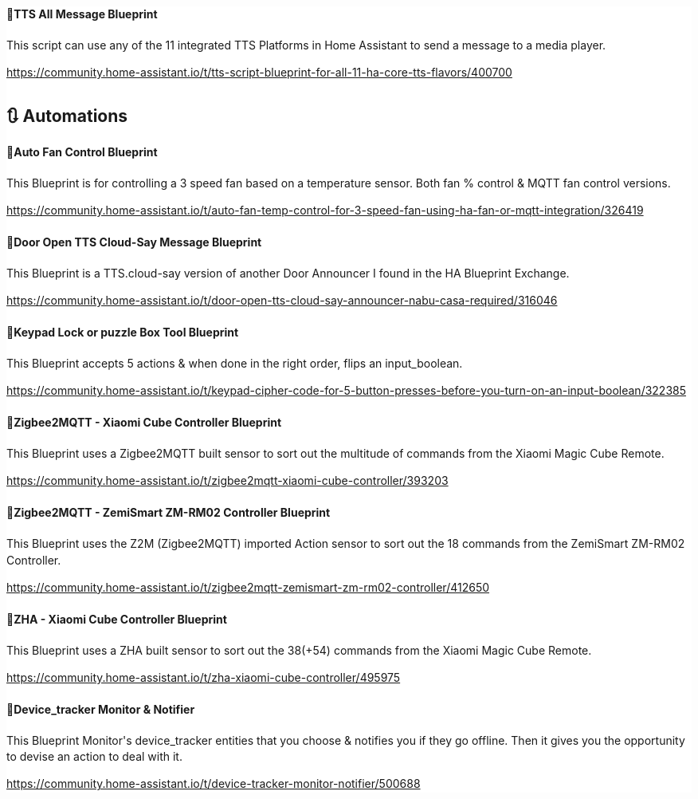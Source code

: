 #### 🧯TTS All Message Blueprint

This script can use any of the 11 integrated TTS Platforms in Home Assistant to send a message to a media player.

https://community.home-assistant.io/t/tts-script-blueprint-for-all-11-ha-core-tts-flavors/400700

## 🔃 Automations

#### 🧯Auto Fan Control Blueprint

This Blueprint is for controlling a 3 speed fan based on a temperature sensor. Both fan % control & MQTT fan control versions.

https://community.home-assistant.io/t/auto-fan-temp-control-for-3-speed-fan-using-ha-fan-or-mqtt-integration/326419

#### 🧯Door Open TTS Cloud-Say Message Blueprint

This Blueprint is a TTS.cloud-say version of another Door Announcer I found in the HA Blueprint Exchange.

https://community.home-assistant.io/t/door-open-tts-cloud-say-announcer-nabu-casa-required/316046

#### 🧯Keypad Lock or puzzle Box Tool Blueprint

This Blueprint accepts 5 actions & when done in the right order, flips an input_boolean.

https://community.home-assistant.io/t/keypad-cipher-code-for-5-button-presses-before-you-turn-on-an-input-boolean/322385

#### 🧯Zigbee2MQTT - Xiaomi Cube Controller Blueprint

This Blueprint uses a Zigbee2MQTT built sensor to sort out the multitude of commands from the Xiaomi Magic Cube Remote. 

https://community.home-assistant.io/t/zigbee2mqtt-xiaomi-cube-controller/393203

#### 🧯Zigbee2MQTT - ZemiSmart ZM-RM02 Controller Blueprint

This Blueprint uses the Z2M (Zigbee2MQTT) imported Action sensor to sort out the 18 commands from the ZemiSmart ZM-RM02 Controller.

https://community.home-assistant.io/t/zigbee2mqtt-zemismart-zm-rm02-controller/412650

#### 🧯ZHA - Xiaomi Cube Controller Blueprint

This Blueprint uses a ZHA built sensor to sort out the 38(+54) commands from the Xiaomi Magic Cube Remote. 

https://community.home-assistant.io/t/zha-xiaomi-cube-controller/495975

#### 🧯Device_tracker Monitor & Notifier

This Blueprint Monitor's device_tracker entities that you choose & notifies you if they go offline. Then it gives you the opportunity to devise an action to deal with it.

https://community.home-assistant.io/t/device-tracker-monitor-notifier/500688
